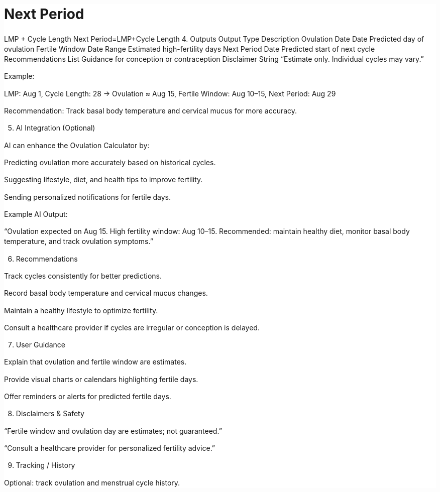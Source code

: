 Next Period
=
LMP
+
Cycle Length
Next Period=LMP+Cycle Length
4. Outputs
Output	Type	Description
Ovulation Date	Date	Predicted day of ovulation
Fertile Window	Date Range	Estimated high-fertility days
Next Period	Date	Predicted start of next cycle
Recommendations	List<String>	Guidance for conception or contraception
Disclaimer	String	“Estimate only. Individual cycles may vary.”

Example:

LMP: Aug 1, Cycle Length: 28 → Ovulation ≈ Aug 15, Fertile Window: Aug 10–15, Next Period: Aug 29

Recommendation: Track basal body temperature and cervical mucus for more accuracy.

5. AI Integration (Optional)

AI can enhance the Ovulation Calculator by:

Predicting ovulation more accurately based on historical cycles.

Suggesting lifestyle, diet, and health tips to improve fertility.

Sending personalized notifications for fertile days.

Example AI Output:

“Ovulation expected on Aug 15. High fertility window: Aug 10–15. Recommended: maintain healthy diet, monitor basal body temperature, and track ovulation symptoms.”

6. Recommendations

Track cycles consistently for better predictions.

Record basal body temperature and cervical mucus changes.

Maintain a healthy lifestyle to optimize fertility.

Consult a healthcare provider if cycles are irregular or conception is delayed.

7. User Guidance

Explain that ovulation and fertile window are estimates.

Provide visual charts or calendars highlighting fertile days.

Offer reminders or alerts for predicted fertile days.

8. Disclaimers & Safety

“Fertile window and ovulation day are estimates; not guaranteed.”

“Consult a healthcare provider for personalized fertility advice.”

9. Tracking / History

Optional: track ovulation and menstrual cycle history.
